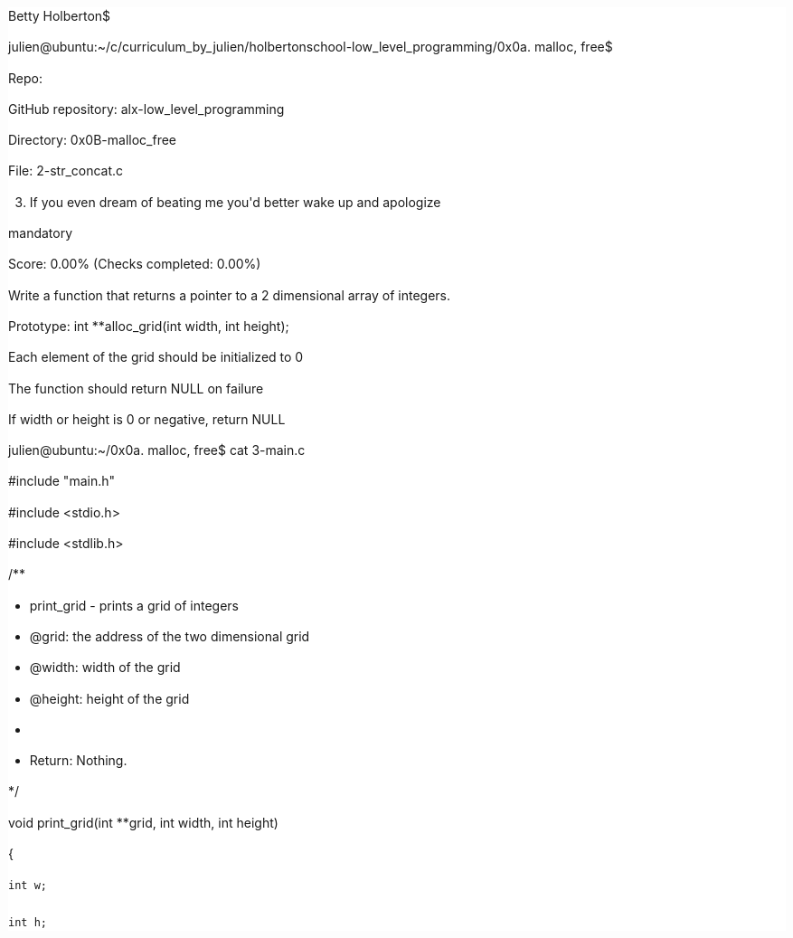 Betty Holberton$

julien@ubuntu:~/c/curriculum_by_julien/holbertonschool-low_level_programming/0x0a. malloc, free$

Repo:



GitHub repository: alx-low_level_programming

Directory: 0x0B-malloc_free

File: 2-str_concat.c



3. If you even dream of beating me you'd better wake up and apologize

mandatory

Score: 0.00% (Checks completed: 0.00%)

Write a function that returns a pointer to a 2 dimensional array of integers.



Prototype: int **alloc_grid(int width, int height);

Each element of the grid should be initialized to 0

The function should return NULL on failure

If width or height is 0 or negative, return NULL

julien@ubuntu:~/0x0a. malloc, free$ cat 3-main.c

#include "main.h"

#include <stdio.h>

#include <stdlib.h>



/**

 * print_grid - prints a grid of integers
 
 * @grid: the address of the two dimensional grid
 
 * @width: width of the grid
 
 * @height: height of the grid
 
 *
 
 * Return: Nothing.
 
 */
 
void print_grid(int **grid, int width, int height)

{

    int w;
    
    int h;
    